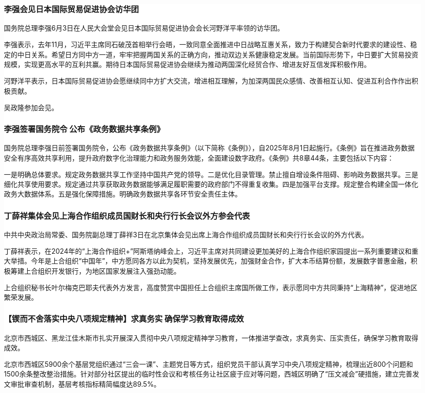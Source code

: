 ### 李强会见日本国际贸易促进协会访华团

国务院总理李强6月3日在人民大会堂会见日本国际贸易促进协会会长河野洋平率领的访华团。

李强表示，去年11月，习近平主席同石破茂首相举行会晤，一致同意全面推进中日战略互惠关系，致力于构建契合新时代要求的建设性、稳定的中日关系。希望日方同中方一道，牢牢把握两国关系的正确方向，推动双边关系健康稳定发展。当前国际形势下，中日要扩大贸易投资规模，实现更高水平的互利共赢。期待日本国际贸易促进协会继续为推动两国深化经贸合作、增进友好互信发挥积极作用。

河野洋平表示，日本国际贸易促进协会愿继续同中方扩大交流，增进相互理解，为加深两国民众感情、改善相互认知、促进互利合作作出积极贡献。

吴政隆参加会见。

<iframe
    width="100%"
    height="450"
    src="https://content-static.cctvnews.cctv.com/snow-book/video.html?item_id=17641753145762194625&track_id=CDDB2117-1A8E-4538-83BD-4FF2537A1AF1_770651887918"
></iframe>

### 李强签署国务院令 公布《政务数据共享条例》

国务院总理李强日前签署国务院令，公布《政务数据共享条例》（以下简称《条例》），自2025年8月1日起施行。《条例》旨在推进政务数据安全有序高效共享利用，提升政府数字化治理能力和政务服务效能，全面建设数字政府。《条例》共8章44条，主要包括以下内容：

一是明确总体要求。规定政务数据共享工作坚持中国共产党的领导。二是优化目录管理。禁止擅自增设条件阻碍、影响政务数据共享。三是细化共享使用要求。规定通过共享获取政务数据能够满足履职需要的政府部门不得重复收集。四是加强平台支撑。规定整合构建全国一体化政务大数据体系。五是强化保障措施。明确政务数据共享各环节安全责任主体。

<iframe
    width="100%"
    height="450"
    src="https://content-static.cctvnews.cctv.com/snow-book/video.html?item_id=9954713940598552108&track_id=54809762-AE71-40A4-B796-B64A254F81DA_770651928213"
></iframe>

### 丁薛祥集体会见上海合作组织成员国财长和央行行长会议外方参会代表

中共中央政治局常委、国务院副总理丁薛祥3日在北京集体会见出席上海合作组织成员国财长和央行行长会议的外方代表。

丁薛祥表示，在2024年的“上海合作组织+”阿斯塔纳峰会上，习近平主席对共同建设更加美好的上海合作组织家园提出一系列重要建议和重大举措。今年是上合组织“中国年”，中方愿同各方以此为契机，坚持发展优先，加强财金合作，扩大本币结算份额，发展数字普惠金融，积极筹建上合组织开发银行，为地区国家发展注入强劲动能。

上合组织秘书长叶尔梅克巴耶夫代表外方发言，高度赞赏中国担任上合组织主席国所做工作，表示愿同中方共同秉持“上海精神”，促进地区繁荣发展。

<iframe
    width="100%"
    height="450"
    src="https://content-static.cctvnews.cctv.com/snow-book/video.html?item_id=12206997810153096232&track_id=3C80D3F5-D7D0-497D-B360-E1F097DC0DA2_770651936585"
></iframe>

### 【锲而不舍落实中央八项规定精神】求真务实 确保学习教育取得成效

北京市西城区、黑龙江佳木斯市扎实开展深入贯彻中央八项规定精神学习教育，一体推进学查改，求真务实、压实责任，确保学习教育取得成效。

北京市西城区5900余个基层党组织通过“三会一课”、主题党日等方式，组织党员干部认真学习中央八项规定精神，梳理出近800个问题和1500余条整改整治措施。针对部分社区提出的临时性会议和考核任务让社区疲于应对等问题，西城区明确了“压文减会”硬措施，建立完善发文审批审查机制，基层考核指标精简幅度达89.5%。
